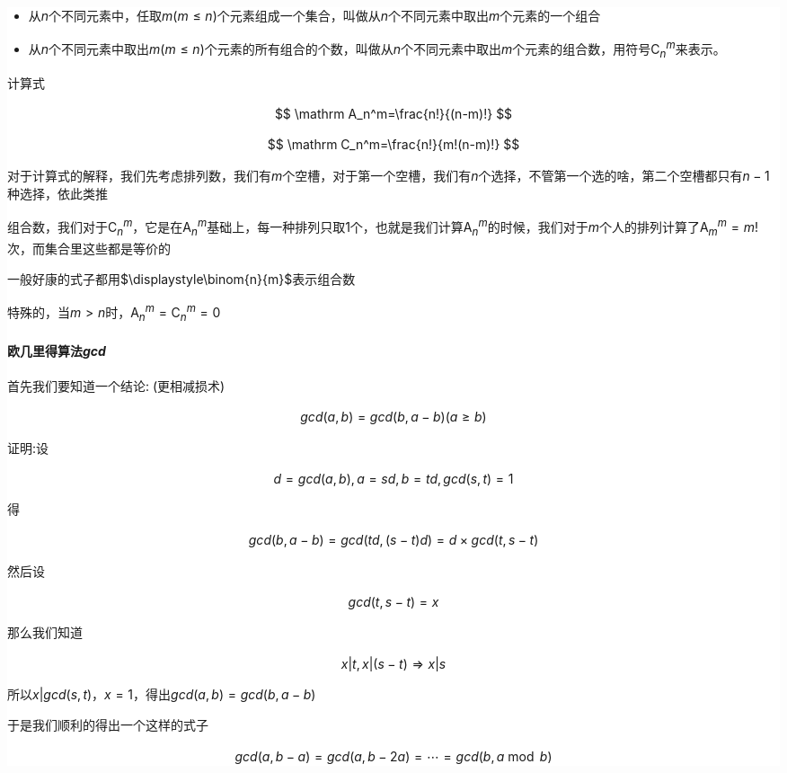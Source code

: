 - 从$n$个不同元素中，任取$m(m\leq n)$个元素组成一个集合，叫做从$n$个不同元素中取出$m$个元素的一个组合

- 从$n$个不同元素中取出$m$($m\leq n)$个元素的所有组合的个数，叫做从$n$个不同元素中取出$m$个元素的组合数，用符号$\mathrm C_n^m$来表示。

计算式

$$
\mathrm A_n^m=\frac{n!}{(n-m)!}
$$

$$
\mathrm C_n^m=\frac{n!}{m!(n-m)!}
$$

对于计算式的解释，我们先考虑排列数，我们有$m$个空槽，对于第一个空槽，我们有$n$个选择，不管第一个选的啥，第二个空槽都只有$n-1$种选择，依此类推

组合数，我们对于$\mathrm C_n^m$，它是在$\mathrm A_n^m$基础上，每一种排列只取$1$个，也就是我们计算$\mathrm A_n^m$的时候，我们对于$m$个人的排列计算了$\mathrm A_m^m=m!$次，而集合里这些都是等价的

一般好康的式子都用$\displaystyle\binom{n}{m}$表示组合数

特殊的，当$m > n$时，$\mathrm A_n^m=\mathrm C_n^m=0$

#### 欧几里得算法$gcd$

首先我们要知道一个结论: (更相减损术)

$$
gcd(a,b)=gcd(b,a-b)(a\geq b)
$$

证明:设

$$
d=gcd(a,b),a=sd,b=td,gcd(s,t)=1
$$

得

$$
gcd(b,a-b)=gcd(td,(s-t)d)=d \times gcd(t,s-t)
$$

然后设

$$
gcd(t,s-t)=x
$$

那么我们知道

$$
x|t,x|(s-t)\Rightarrow x|s
$$

所以$x|gcd(s,t)$，$x=1$，得出$gcd(a,b)=gcd(b,a-b)$

于是我们顺利的得出一个这样的式子

$$
gcd(a,b-a)=gcd(a,b-2a)=\cdots =gcd(b,a\bmod b)
$$
